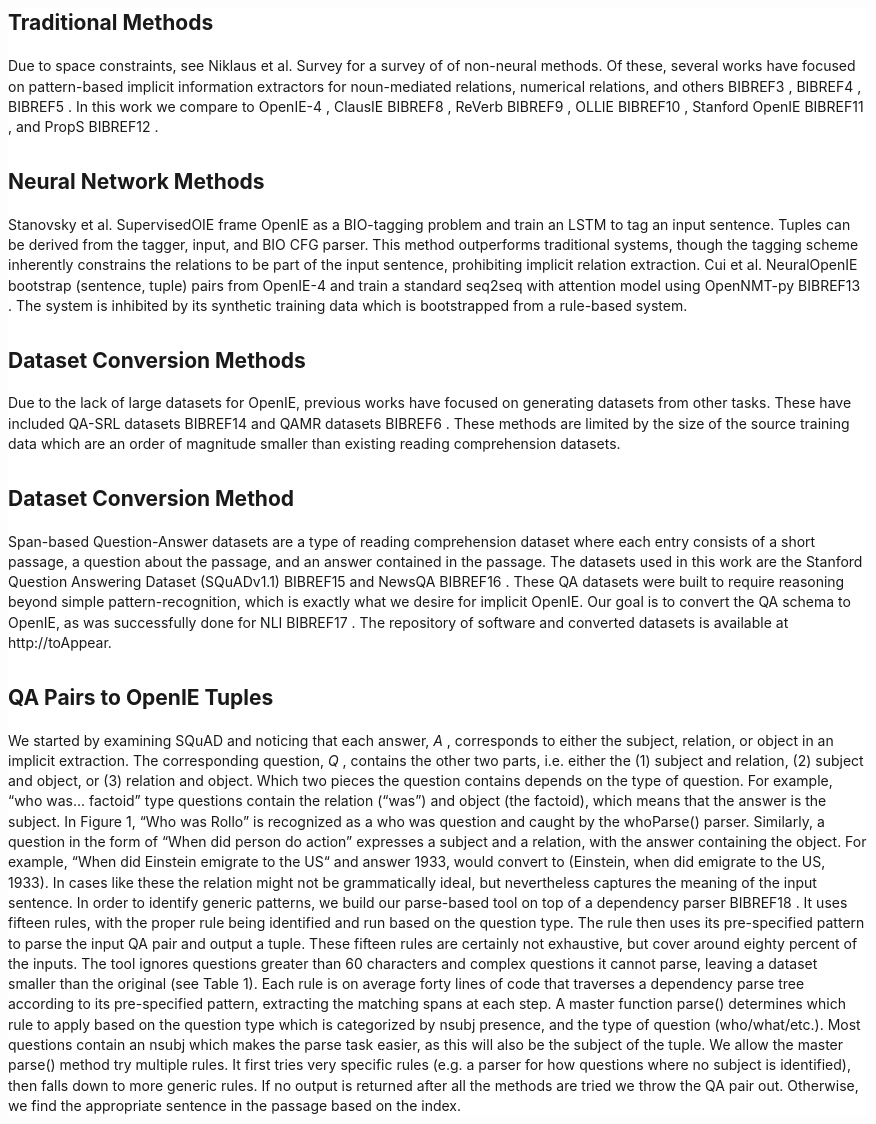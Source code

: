 ## Traditional Methods
Due to space constraints, see Niklaus et al. Survey for a survey of of non-neural methods. Of these, several works have focused on pattern-based implicit information extractors for noun-mediated relations, numerical relations, and others BIBREF3 , BIBREF4 , BIBREF5 . In this work we compare to OpenIE-4 , ClausIE BIBREF8 , ReVerb BIBREF9 , OLLIE BIBREF10 , Stanford OpenIE BIBREF11 , and PropS BIBREF12 .

## Neural Network Methods
Stanovsky et al. SupervisedOIE frame OpenIE as a BIO-tagging problem and train an LSTM to tag an input sentence. Tuples can be derived from the tagger, input, and BIO CFG parser. This method outperforms traditional systems, though the tagging scheme inherently constrains the relations to be part of the input sentence, prohibiting implicit relation extraction. Cui et al. NeuralOpenIE bootstrap (sentence, tuple) pairs from OpenIE-4 and train a standard seq2seq with attention model using OpenNMT-py BIBREF13 . The system is inhibited by its synthetic training data which is bootstrapped from a rule-based system.

## Dataset Conversion Methods
Due to the lack of large datasets for OpenIE, previous works have focused on generating datasets from other tasks. These have included QA-SRL datasets BIBREF14 and QAMR datasets BIBREF6 . These methods are limited by the size of the source training data which are an order of magnitude smaller than existing reading comprehension datasets.

## Dataset Conversion Method
Span-based Question-Answer datasets are a type of reading comprehension dataset where each entry consists of a short passage, a question about the passage, and an answer contained in the passage. The datasets used in this work are the Stanford Question Answering Dataset (SQuADv1.1) BIBREF15 and NewsQA BIBREF16 . These QA datasets were built to require reasoning beyond simple pattern-recognition, which is exactly what we desire for implicit OpenIE. Our goal is to convert the QA schema to OpenIE, as was successfully done for NLI BIBREF17 . The repository of software and converted datasets is available at http://toAppear.

## QA Pairs to OpenIE Tuples
We started by examining SQuAD and noticing that each answer, $A$ , corresponds to either the subject, relation, or object in an implicit extraction. The corresponding question, $Q$ , contains the other two parts, i.e. either the (1) subject and relation, (2) subject and object, or (3) relation and object. Which two pieces the question contains depends on the type of question. For example, “who was... factoid” type questions contain the relation (“was”) and object (the factoid), which means that the answer is the subject. In Figure 1, “Who was Rollo” is recognized as a who was question and caught by the whoParse() parser. Similarly, a question in the form of “When did person do action” expresses a subject and a relation, with the answer containing the object. For example, “When did Einstein emigrate to the US“ and answer 1933, would convert to (Einstein, when did emigrate to the US, 1933). In cases like these the relation might not be grammatically ideal, but nevertheless captures the meaning of the input sentence.
In order to identify generic patterns, we build our parse-based tool on top of a dependency parser BIBREF18 . It uses fifteen rules, with the proper rule being identified and run based on the question type. The rule then uses its pre-specified pattern to parse the input QA pair and output a tuple. These fifteen rules are certainly not exhaustive, but cover around eighty percent of the inputs. The tool ignores questions greater than 60 characters and complex questions it cannot parse, leaving a dataset smaller than the original (see Table 1).
Each rule is on average forty lines of code that traverses a dependency parse tree according to its pre-specified pattern, extracting the matching spans at each step. A master function parse() determines which rule to apply based on the question type which is categorized by nsubj presence, and the type of question (who/what/etc.). Most questions contain an nsubj which makes the parse task easier, as this will also be the subject of the tuple. We allow the master parse() method try multiple rules. It first tries very specific rules (e.g. a parser for how questions where no subject is identified), then falls down to more generic rules. If no output is returned after all the methods are tried we throw the QA pair out. Otherwise, we find the appropriate sentence in the passage based on the index.
